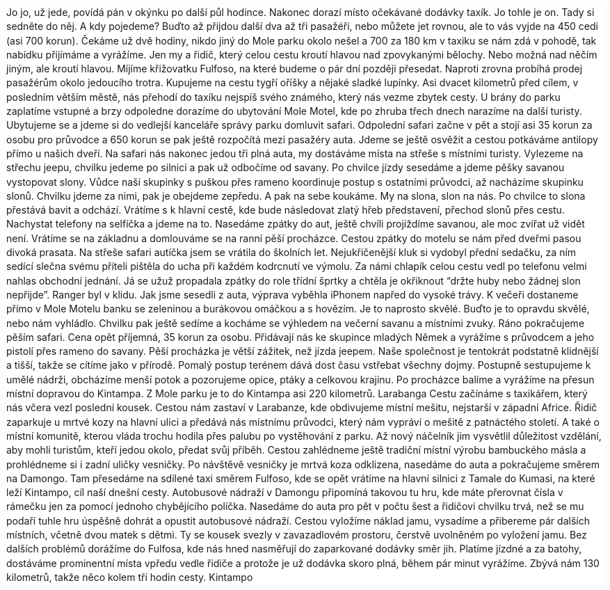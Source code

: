 Jo jo, už jede, povídá pán v okýnku po další půl hodince. Nakonec dorazí místo očekávané dodávky taxík. Jo tohle je on. Tady si sedněte do něj. A kdy pojedeme? Buďto až přijdou další dva až tři pasažéři, nebo můžete jet rovnou, ale to vás vyjde na 450 cedi (asi 700 korun). Čekáme už dvě hodiny, nikdo jiný do Mole parku okolo nešel a 700 za 180 km v taxiku se nám zdá v pohodě, tak nabídku přijímáme a vyrážíme. Jen my a řidič, který celou cestu kroutí hlavou nad zpovykanými bělochy. Nebo možná nad něčím jiným, ale kroutí hlavou.
Míjíme křižovatku Fulfoso, na které budeme o pár dní později přesedat. Naproti zrovna probíhá prodej pasažérům okolo jedoucího trotra.
Kupujeme na cestu tygří oříšky a nějaké sladké lupínky.
Asi dvacet kilometrů před cílem, v posledním větším městě, nás přehodí do taxíku nejspíš svého známého, který nás vezme zbytek cesty.
U brány do parku zaplatíme vstupné a brzy odpoledne dorazíme do ubytování Mole Motel, kde po zhruba třech dnech narazíme na další turisty. Ubytujeme se a jdeme si do vedlejší kanceláře správy parku domluvit safari.
Odpolední safari začne v pět a stojí asi 35 korun za osobu pro průvodce a 650 korun se pak ještě rozpočítá mezi pasažéry auta. Jdeme se ještě osvěžit a cestou potkáváme antilopy přímo u našich dveří.
Na safari nás nakonec jedou tři plná auta, my dostáváme místa na střeše s místními turisty. Vylezeme na střechu jeepu, chvilku jedeme po silnici a pak už odbočíme od savany. Po chvilce jízdy sesedáme a jdeme pěšky savanou vystopovat slony.
Vůdce naší skupinky s puškou přes rameno koordinuje postup s ostatními průvodci, až nacházíme skupinku slonů. Chvilku jdeme za nimi, pak je obejdeme zepředu. A pak na sebe koukáme. My na slona, slon na nás.
Po chvilce to slona přestává bavit a odchází. Vrátíme s k hlavní cestě, kde bude následovat zlatý hřeb představení, přechod slonů přes cestu. Nachystat telefony na selfíčka a jdeme na to.
Nasedáme zpátky do aut, ještě chvíli projíždíme savanou, ale moc zvířat už vidět není. Vrátíme se na základnu a domlouváme se na ranní pěší procházce. Cestou zpátky do motelu se nám před dveřmi pasou divoká prasata.
Na střeše safari autíčka jsem se vrátila do školních let. Nejukřičenější kluk si vydobyl přední sedačku, za ním sedící slečna svému příteli pištěla do ucha při každém kodrcnutí ve výmolu. Za námi chlapík celou cestu vedl po telefonu velmi nahlas obchodní jednání. Já se užuž propadala zpátky do role třídní šprtky a chtěla je okřiknout “držte huby nebo žádnej slon nepřijde”. Ranger byl v klidu.
Jak jsme sesedli z auta, výprava vyběhla iPhonem napřed do vysoké trávy.
K večeři dostaneme přímo v Mole Motelu banku se zeleninou a burákovou omáčkou a s hovězím. Je to naprosto skvělé. Buďto je to opravdu skvělé, nebo nám vyhládlo.
Chvilku pak ještě sedíme a kocháme se výhledem na večerní savanu a místními zvuky.
Ráno pokračujeme pěším safari. Cena opět příjemná, 35 korun za osobu. Přidávají nás ke skupince mladých Němek a vyrážíme s průvodcem a jeho pistolí přes rameno do savany.
Pěší procházka je větší zážitek, než jízda jeepem. Naše společnost je tentokrát podstatně klidnější a tišší, takže se cítíme jako v přírodě. Pomalý postup terénem dává dost času vstřebat všechny dojmy.
Postupně sestupujeme k umělé nádrži, obcházíme menší potok a pozorujeme opice, ptáky a celkovou krajinu.
Po procházce balíme a vyrážíme na přesun místní dopravou do Kintampa. Z Mole parku je to do Kintampa asi 220 kilometrů.
Larabanga
Cestu začínáme s taxikářem, který nás včera vezl poslední kousek. Cestou nám zastaví v Larabanze, kde obdivujeme místní mešitu, nejstarší v západní Africe. Řidič zaparkuje u mrtvé kozy na hlavní ulici a předává nás místnímu průvodci, který nám vypráví o mešitě z patnáctého století.
A také o místní komunitě, kterou vláda trochu hodila přes palubu po vystěhování z parku. Až nový náčelník jim vysvětlil důležitost vzdělání, aby mohli turistům, kteří jedou okolo, předat svůj příběh. Cestou zahlédneme ještě tradiční místní výrobu bambuckého másla a prohlédneme si i zadní uličky vesničky.
Po návštěvě vesničky je mrtvá koza odklizena, nasedáme do auta a pokračujeme směrem na Damongo.
Tam přesedáme na sdílené taxi směrem Fulfoso, kde se opět vrátíme na hlavní silnici z Tamale do Kumasi, na které leží Kintampo, cíl naší dnešní cesty.
Autobusové nádraží v Damongu připomíná takovou tu hru, kde máte přerovnat čísla v rámečku jen za pomocí jednoho chybějícího políčka. Nasedáme do auta pro pět v počtu šest a řidičovi chvilku trvá, než se mu podaří tuhle hru úspěšně dohrát a opustit autobusové nádraží.
Cestou vyložíme náklad jamu, vysadíme a přibereme pár dalších místních, včetně dvou matek s dětmi. Ty se kousek svezly v zavazadlovém prostoru, čerstvě uvolněném po vyložení jamu.
Bez dalších problémů dorážíme do Fulfosa, kde nás hned nasměřují do zaparkované dodávky směr jih. Platíme jízdné a za batohy, dostáváme prominentní místa vpředu vedle řidiče a protože je už dodávka skoro plná, během pár minut vyrážíme. Zbývá nám 130 kilometrů, takže něco kolem tří hodin cesty.
Kintampo